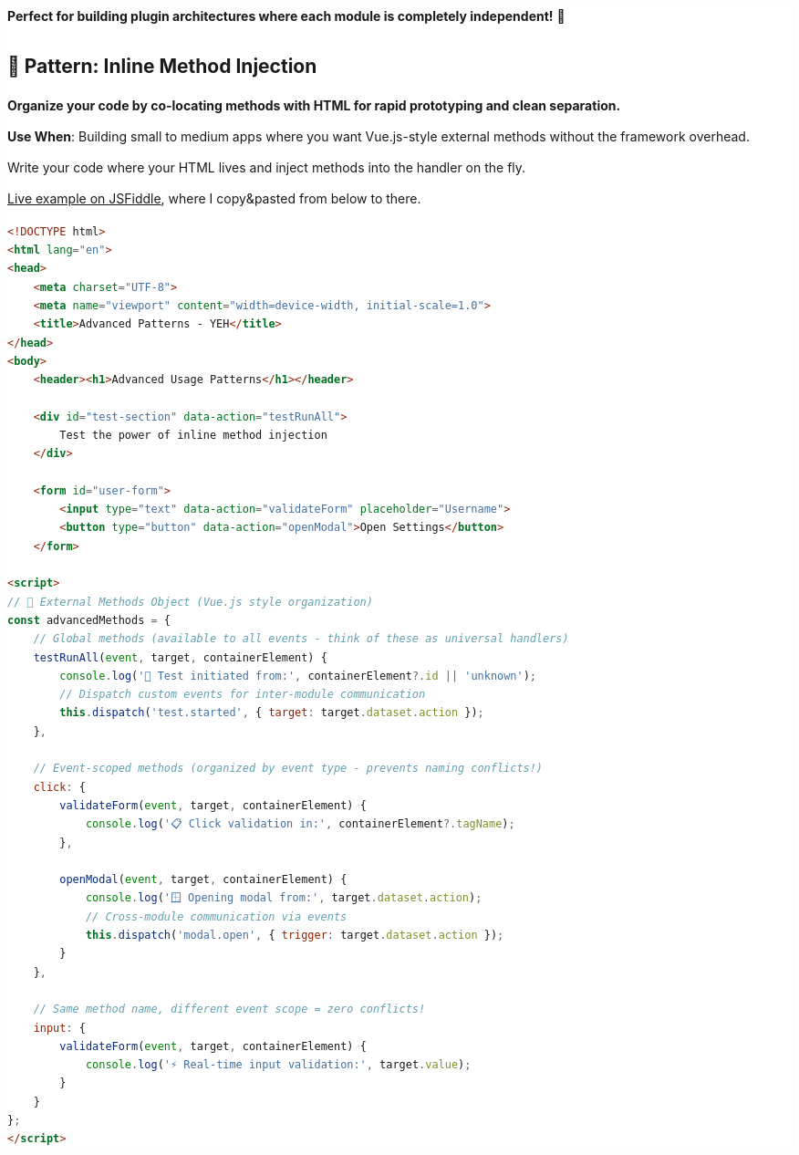 **Perfect for building plugin architectures where each module is completely independent!** 🚀

## 🎯 **Pattern: Inline Method Injection**

**Organize your code by co-locating methods with HTML for rapid prototyping and clean separation.**

**Use When**: Building small to medium apps where you want Vue.js-style external methods without the framework overhead.

Write your code where your HTML lives and inject methods into the handler on the fly.

[Live example on JSFiddle](https://jsfiddle.net/u3pnm2o0/), where I copy&pasted from below to there.

```html
<!DOCTYPE html>
<html lang="en">
<head>
    <meta charset="UTF-8">
    <meta name="viewport" content="width=device-width, initial-scale=1.0">
    <title>Advanced Patterns - YEH</title>
</head>
<body>
    <header><h1>Advanced Usage Patterns</h1></header>

    <div id="test-section" data-action="testRunAll">
        Test the power of inline method injection
    </div>

    <form id="user-form">
        <input type="text" data-action="validateForm" placeholder="Username">
        <button type="button" data-action="openModal">Open Settings</button>
    </form>

<script>
// 🚀 External Methods Object (Vue.js style organization)
const advancedMethods = {
    // Global methods (available to all events - think of these as universal handlers)
    testRunAll(event, target, containerElement) {
        console.log('🎯 Test initiated from:', containerElement?.id || 'unknown');
        // Dispatch custom events for inter-module communication
        this.dispatch('test.started', { target: target.dataset.action });
    },

    // Event-scoped methods (organized by event type - prevents naming conflicts!)
    click: {
        validateForm(event, target, containerElement) {
            console.log('📋 Click validation in:', containerElement?.tagName);
        },

        openModal(event, target, containerElement) {
            console.log('🪟 Opening modal from:', target.dataset.action);
            // Cross-module communication via events
            this.dispatch('modal.open', { trigger: target.dataset.action });
        }
    },

    // Same method name, different event scope = zero conflicts!
    input: {
        validateForm(event, target, containerElement) {
            console.log('⚡ Real-time input validation:', target.value);
        }
    }
};
</script>
```